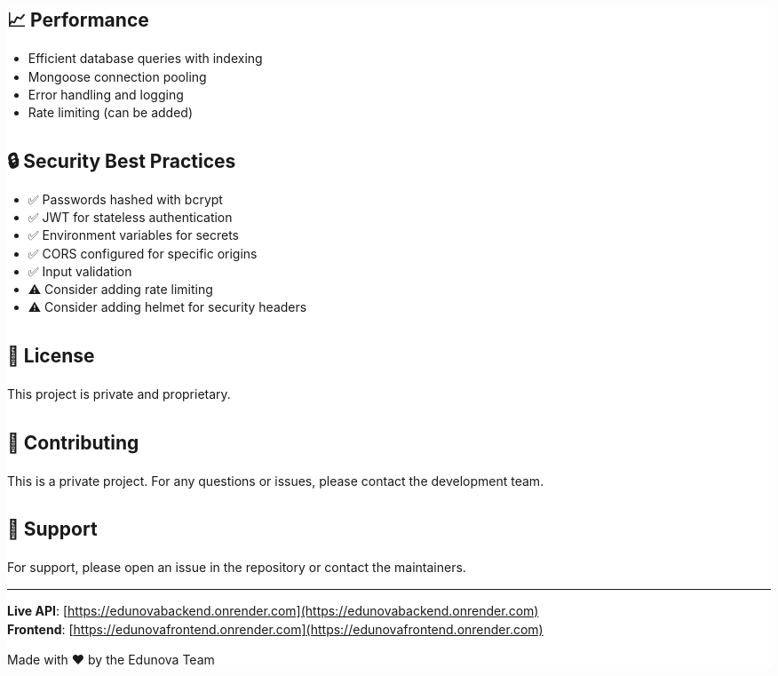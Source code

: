 ## 📈 Performance

- Efficient database queries with indexing
- Mongoose connection pooling
- Error handling and logging
- Rate limiting (can be added)

## 🔒 Security Best Practices

- ✅ Passwords hashed with bcrypt
- ✅ JWT for stateless authentication
- ✅ Environment variables for secrets
- ✅ CORS configured for specific origins
- ✅ Input validation
- ⚠️ Consider adding rate limiting
- ⚠️ Consider adding helmet for security headers

## 📄 License

This project is private and proprietary.

## 🤝 Contributing

This is a private project. For any questions or issues, please contact the development team.

## 📧 Support

For support, please open an issue in the repository or contact the maintainers.

---

**Live API**: [https://edunovabackend.onrender.com](https://edunovabackend.onrender.com)  
**Frontend**: [https://edunovafrontend.onrender.com](https://edunovafrontend.onrender.com)

Made with ❤️ by the Edunova Team
